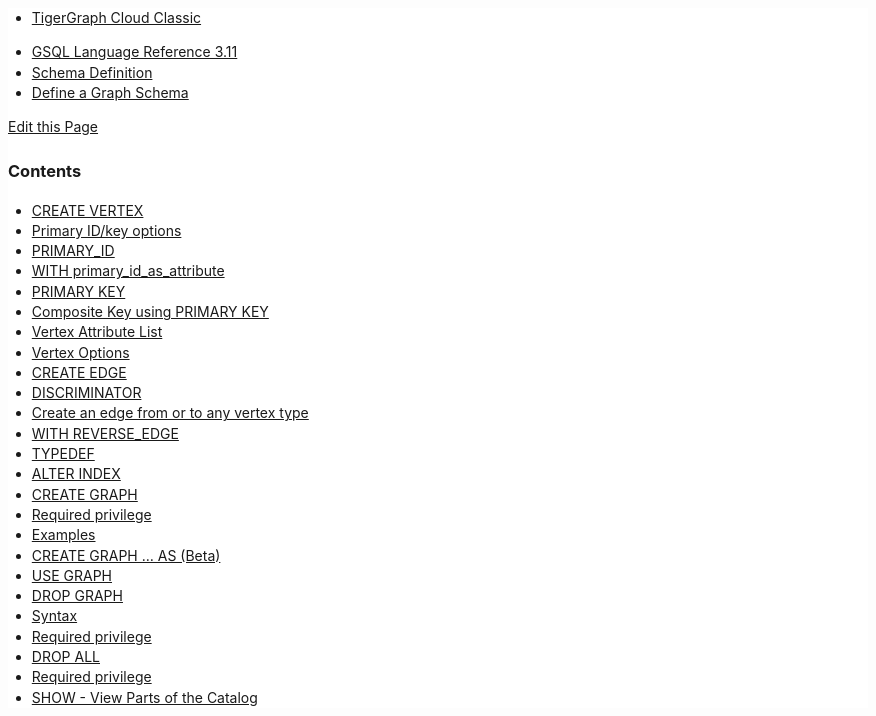   * [TigerGraph Cloud Classic](https://docs.tigergraph.com/cloud/main/start/overview)


[](https://docs.tigergraph.com/home/)
  * [GSQL Language Reference 3.11](https://docs.tigergraph.com/gsql-ref/3.11/intro/)
  * [Schema Definition](https://docs.tigergraph.com/gsql-ref/3.11/ddl-and-loading/)
  * [Define a Graph Schema](https://docs.tigergraph.com/gsql-ref/3.11/ddl-and-loading/defining-a-graph-schema)


[Edit this Page](https://github.com/tigergraph/gsql-docs/edit/3.11/modules/ddl-and-loading/pages/defining-a-graph-schema.adoc)
### Contents
  * [CREATE VERTEX](https://docs.tigergraph.com/gsql-ref/3.11/ddl-and-loading/defining-a-graph-schema#_create_vertex)
  * [Primary ID/key options](https://docs.tigergraph.com/gsql-ref/3.11/ddl-and-loading/defining-a-graph-schema#_primary_idkey_options)
  * [PRIMARY_ID](https://docs.tigergraph.com/gsql-ref/3.11/ddl-and-loading/defining-a-graph-schema#_primary_id)
  * [WITH primary_id_as_attribute](https://docs.tigergraph.com/gsql-ref/3.11/ddl-and-loading/defining-a-graph-schema#_with_primary_id_as_attribute)
  * [PRIMARY KEY](https://docs.tigergraph.com/gsql-ref/3.11/ddl-and-loading/defining-a-graph-schema#_primary_key)
  * [Composite Key using PRIMARY KEY](https://docs.tigergraph.com/gsql-ref/3.11/ddl-and-loading/defining-a-graph-schema#_composite_key_using_primary_key)
  * [Vertex Attribute List](https://docs.tigergraph.com/gsql-ref/3.11/ddl-and-loading/defining-a-graph-schema#_vertex_attribute_list)
  * [Vertex Options](https://docs.tigergraph.com/gsql-ref/3.11/ddl-and-loading/defining-a-graph-schema#_vertex_options)
  * [CREATE EDGE](https://docs.tigergraph.com/gsql-ref/3.11/ddl-and-loading/defining-a-graph-schema#_create_edge)
  * [DISCRIMINATOR](https://docs.tigergraph.com/gsql-ref/3.11/ddl-and-loading/defining-a-graph-schema#_discriminator)
  * [Create an edge from or to any vertex type](https://docs.tigergraph.com/gsql-ref/3.11/ddl-and-loading/defining-a-graph-schema#_create_an_edge_from_or_to_any_vertex_type)
  * [WITH REVERSE_EDGE](https://docs.tigergraph.com/gsql-ref/3.11/ddl-and-loading/defining-a-graph-schema#_with_reverse_edge)
  * [TYPEDEF](https://docs.tigergraph.com/gsql-ref/3.11/ddl-and-loading/defining-a-graph-schema#_typedef)
  * [ALTER INDEX](https://docs.tigergraph.com/gsql-ref/3.11/ddl-and-loading/defining-a-graph-schema#_alter_index)
  * [CREATE GRAPH](https://docs.tigergraph.com/gsql-ref/3.11/ddl-and-loading/defining-a-graph-schema#_create_graph)
  * [Required privilege](https://docs.tigergraph.com/gsql-ref/3.11/ddl-and-loading/defining-a-graph-schema#_required_privilege)
  * [Examples](https://docs.tigergraph.com/gsql-ref/3.11/ddl-and-loading/defining-a-graph-schema#_examples)
  * [CREATE GRAPH …​ AS (Beta)](https://docs.tigergraph.com/gsql-ref/3.11/ddl-and-loading/defining-a-graph-schema#_create_graph_as_beta)
  * [USE GRAPH](https://docs.tigergraph.com/gsql-ref/3.11/ddl-and-loading/defining-a-graph-schema#_use_graph)
  * [DROP GRAPH](https://docs.tigergraph.com/gsql-ref/3.11/ddl-and-loading/defining-a-graph-schema#_drop_graph)
  * [Syntax](https://docs.tigergraph.com/gsql-ref/3.11/ddl-and-loading/defining-a-graph-schema#_syntax)
  * [Required privilege](https://docs.tigergraph.com/gsql-ref/3.11/ddl-and-loading/defining-a-graph-schema#_required_privilege_2)
  * [DROP ALL](https://docs.tigergraph.com/gsql-ref/3.11/ddl-and-loading/defining-a-graph-schema#_drop_all)
  * [Required privilege](https://docs.tigergraph.com/gsql-ref/3.11/ddl-and-loading/defining-a-graph-schema#_required_privilege_3)
  * [SHOW - View Parts of the Catalog](https://docs.tigergraph.com/gsql-ref/3.11/ddl-and-loading/defining-a-graph-schema#_show_view_parts_of_the_catalog)
